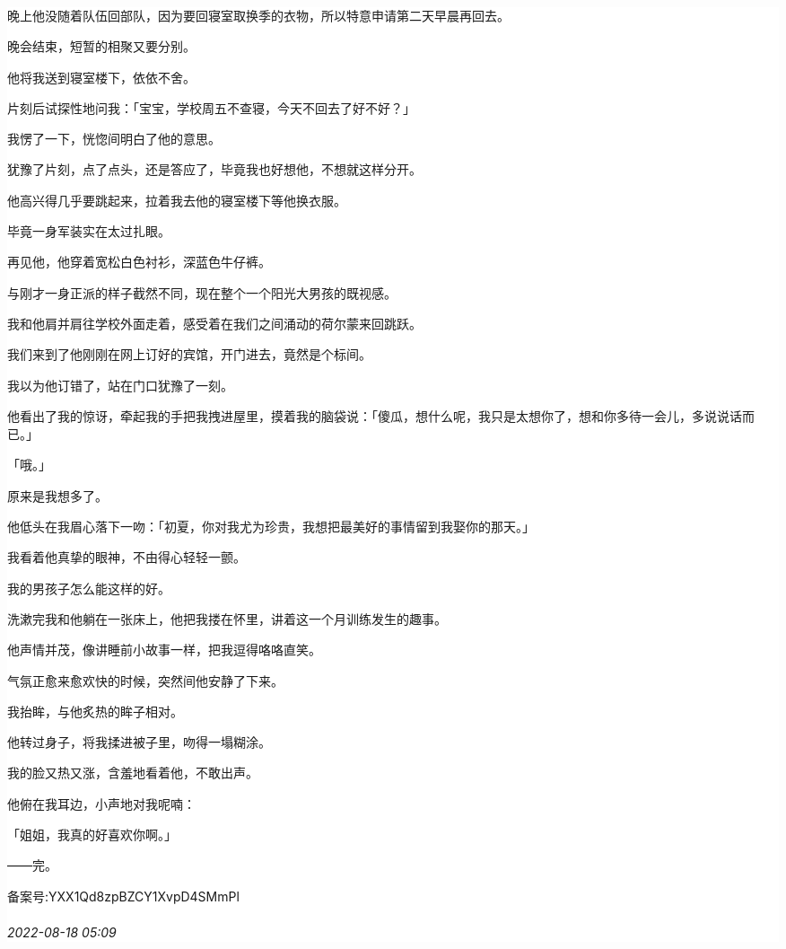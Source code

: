 
晚上他没随着队伍回部队，因为要回寝室取换季的衣物，所以特意申请第二天早晨再回去。


晚会结束，短暂的相聚又要分别。


他将我送到寝室楼下，依依不舍。


片刻后试探性地问我：「宝宝，学校周五不查寝，今天不回去了好不好？」


我愣了一下，恍惚间明白了他的意思。


犹豫了片刻，点了点头，还是答应了，毕竟我也好想他，不想就这样分开。


他高兴得几乎要跳起来，拉着我去他的寝室楼下等他换衣服。


毕竟一身军装实在太过扎眼。


再见他，他穿着宽松白色衬衫，深蓝色牛仔裤。


与刚才一身正派的样子截然不同，现在整个一个阳光大男孩的既视感。


我和他肩并肩往学校外面走着，感受着在我们之间涌动的荷尔蒙来回跳跃。


我们来到了他刚刚在网上订好的宾馆，开门进去，竟然是个标间。


我以为他订错了，站在门口犹豫了一刻。


他看出了我的惊讶，牵起我的手把我拽进屋里，摸着我的脑袋说：「傻瓜，想什么呢，我只是太想你了，想和你多待一会儿，多说说话而已。」


「哦。」


原来是我想多了。


他低头在我眉心落下一吻：「初夏，你对我尤为珍贵，我想把最美好的事情留到我娶你的那天。」


我看着他真挚的眼神，不由得心轻轻一颤。


我的男孩子怎么能这样的好。


洗漱完我和他躺在一张床上，他把我搂在怀里，讲着这一个月训练发生的趣事。


他声情并茂，像讲睡前小故事一样，把我逗得咯咯直笑。


气氛正愈来愈欢快的时候，突然间他安静了下来。


我抬眸，与他炙热的眸子相对。


他转过身子，将我揉进被子里，吻得一塌糊涂。


我的脸又热又涨，含羞地看着他，不敢出声。


他俯在我耳边，小声地对我呢喃：


「姐姐，我真的好喜欢你啊。」


——完。


备案号:YXX1Qd8zpBZCY1XvpD4SMmPl


###### 2022-08-18 05:09
